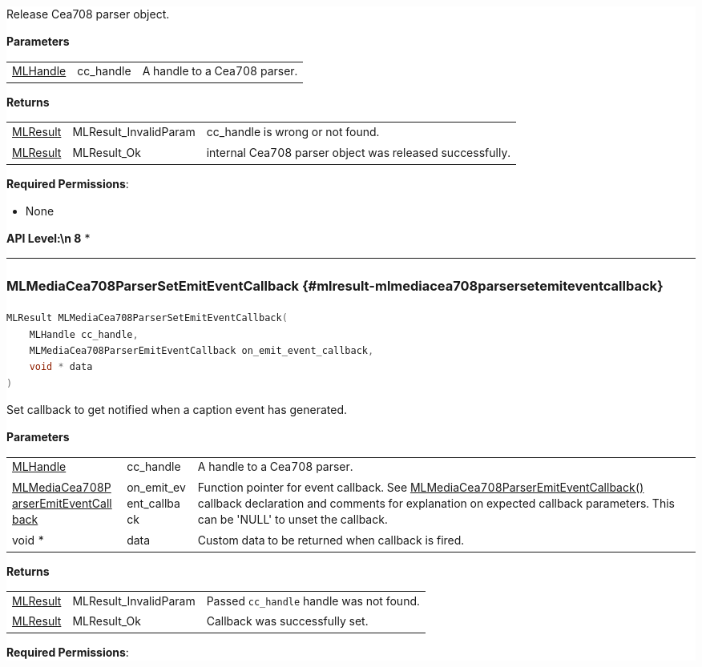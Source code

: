 Release Cea708 parser object. 

**Parameters**

|  |   |   |
|--|--|--|
| [MLHandle](/api-ref/api/Modules/group___platform/group___platform.md#uint64-t-mlhandle) |cc_handle|A handle to a Cea708 parser.|

**Returns**

|  |   |   |
|--|--|--|
| [MLResult](/api-ref/api/Modules/group___platform/group___platform.md#int32-t-mlresult) |MLResult_InvalidParam|cc_handle is wrong or not found. |
| [MLResult](/api-ref/api/Modules/group___platform/group___platform.md#int32-t-mlresult) |MLResult_Ok|internal Cea708 parser object was released successfully.|
**Required Permissions**:

  * None 





**API Level:\n 8**
  * 




-----------

### MLMediaCea708ParserSetEmitEventCallback {#mlresult-mlmediacea708parsersetemiteventcallback}

```cpp
MLResult MLMediaCea708ParserSetEmitEventCallback(
    MLHandle cc_handle,
    MLMediaCea708ParserEmitEventCallback on_emit_event_callback,
    void * data
)
```

Set callback to get notified when a caption event has generated. 

**Parameters**

|  |   |   |
|--|--|--|
| [MLHandle](/api-ref/api/Modules/group___platform/group___platform.md#uint64-t-mlhandle) |cc_handle|A handle to a Cea708 parser. |
| [MLMediaCea708ParserEmitEventCallback](/api-ref/api/Modules/group___media_player/group___media_player.md#void-mlmediacea708parseremiteventcallback) |on_emit_event_callback|Function pointer for event callback. See [MLMediaCea708ParserEmitEventCallback()](/api-ref/api/Modules/group___media_player/group___media_player.md#void-mlmediacea708parseremiteventcallback) callback declaration and comments for explanation on expected callback parameters. This can be 'NULL' to unset the callback. |
| void * |data|Custom data to be returned when callback is fired.|

**Returns**

|  |   |   |
|--|--|--|
| [MLResult](/api-ref/api/Modules/group___platform/group___platform.md#int32-t-mlresult) |MLResult_InvalidParam|Passed `cc_handle` handle was not found. |
| [MLResult](/api-ref/api/Modules/group___platform/group___platform.md#int32-t-mlresult) |MLResult_Ok|Callback was successfully set.|
**Required Permissions**:

